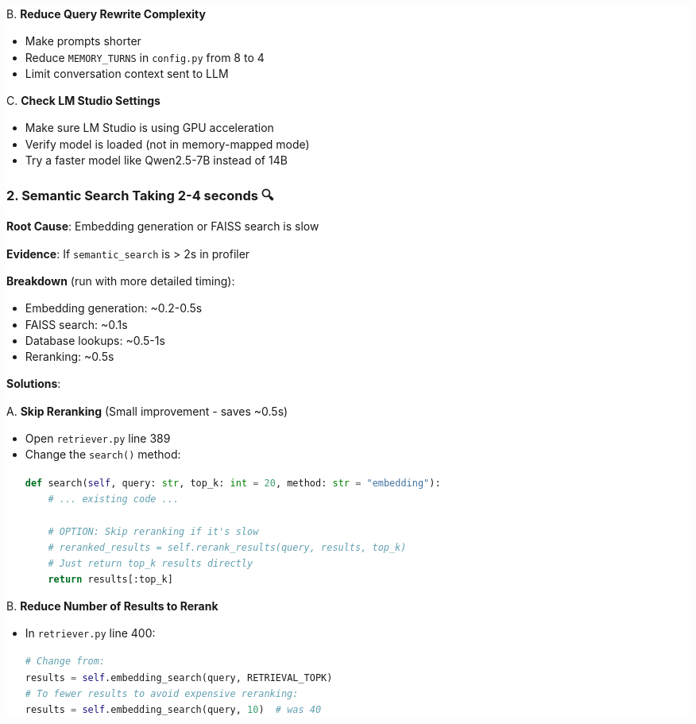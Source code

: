 B. **Reduce Query Rewrite Complexity**
   - Make prompts shorter
   - Reduce `MEMORY_TURNS` in `config.py` from 8 to 4
   - Limit conversation context sent to LLM

C. **Check LM Studio Settings**
   - Make sure LM Studio is using GPU acceleration
   - Verify model is loaded (not in memory-mapped mode)
   - Try a faster model like Qwen2.5-7B instead of 14B

### 2. Semantic Search Taking 2-4 seconds 🔍

**Root Cause**: Embedding generation or FAISS search is slow

**Evidence**: If `semantic_search` is > 2s in profiler

**Breakdown** (run with more detailed timing):
- Embedding generation: ~0.2-0.5s
- FAISS search: ~0.1s  
- Database lookups: ~0.5-1s
- Reranking: ~0.5s

**Solutions**:

A. **Skip Reranking** (Small improvement - saves ~0.5s)
   - Open `retriever.py` line 389
   - Change the `search()` method:
     ```python
     def search(self, query: str, top_k: int = 20, method: str = "embedding"):
         # ... existing code ...
         
         # OPTION: Skip reranking if it's slow
         # reranked_results = self.rerank_results(query, results, top_k)
         # Just return top_k results directly
         return results[:top_k]
     ```

B. **Reduce Number of Results to Rerank**
   - In `retriever.py` line 400:
     ```python
     # Change from:
     results = self.embedding_search(query, RETRIEVAL_TOPK)
     # To fewer results to avoid expensive reranking:
     results = self.embedding_search(query, 10)  # was 40
     ```
